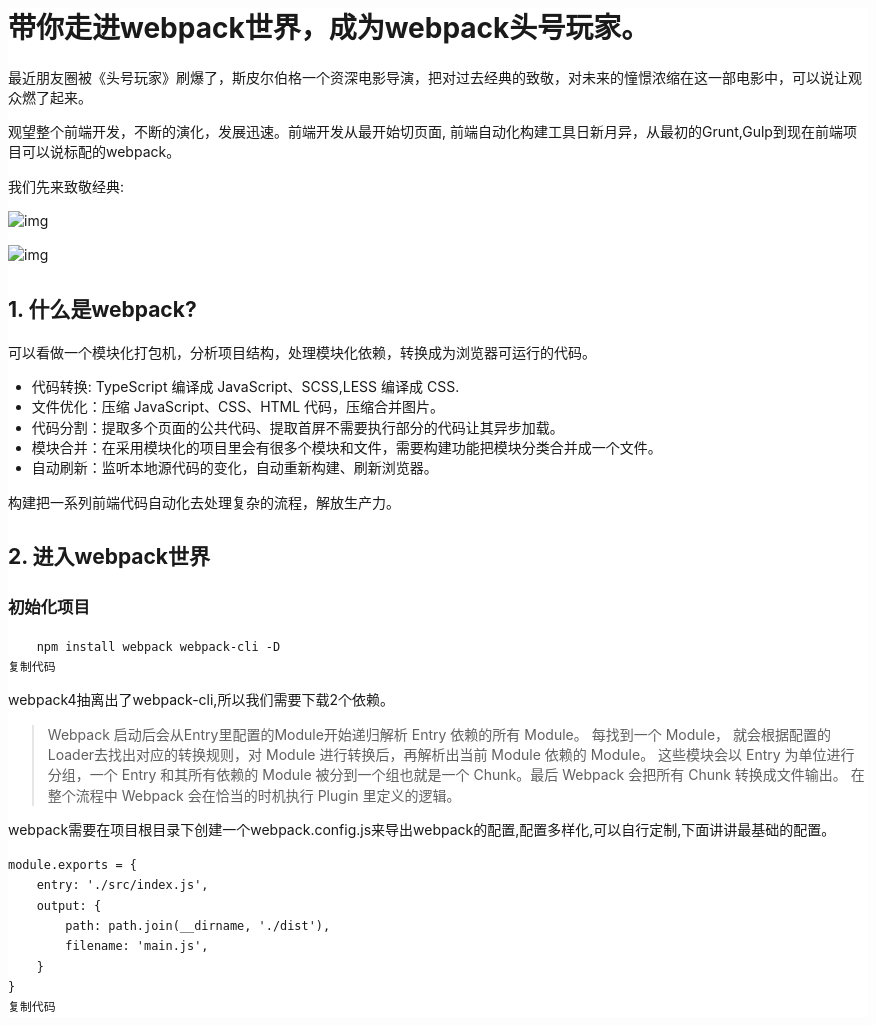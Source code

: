 # 带你走进webpack世界，成为webpack头号玩家。

最近朋友圈被《头号玩家》刷爆了，斯皮尔伯格一个资深电影导演，把对过去经典的致敬，对未来的憧憬浓缩在这一部电影中，可以说让观众燃了起来。

观望整个前端开发，不断的演化，发展迅速。前端开发从最开始切页面, 前端自动化构建工具日新月异，从最初的Grunt,Gulp到现在前端项目可以说标配的webpack。

我们先来致敬经典:



![img](https://user-gold-cdn.xitu.io/2018/4/8/162a485b61f93b77?imageView2/0/w/1280/h/960/format/webp/ignore-error/1)





![img](https://user-gold-cdn.xitu.io/2018/4/8/162a485b643ddc3c?imageView2/0/w/1280/h/960/format/webp/ignore-error/1)



## 1. 什么是webpack?

可以看做一个模块化打包机，分析项目结构，处理模块化依赖，转换成为浏览器可运行的代码。

- 代码转换: TypeScript 编译成 JavaScript、SCSS,LESS 编译成 CSS.
- 文件优化：压缩 JavaScript、CSS、HTML 代码，压缩合并图片。
- 代码分割：提取多个页面的公共代码、提取首屏不需要执行部分的代码让其异步加载。
- 模块合并：在采用模块化的项目里会有很多个模块和文件，需要构建功能把模块分类合并成一个文件。
- 自动刷新：监听本地源代码的变化，自动重新构建、刷新浏览器。

构建把一系列前端代码自动化去处理复杂的流程，解放生产力。

## 2. 进入webpack世界

### 初始化项目

```
	npm install webpack webpack-cli -D
复制代码
```

webpack4抽离出了webpack-cli,所以我们需要下载2个依赖。

> Webpack 启动后会从Entry里配置的Module开始递归解析 Entry 依赖的所有 Module。 每找到一个 Module， 就会根据配置的Loader去找出对应的转换规则，对 Module 进行转换后，再解析出当前 Module 依赖的 Module。 这些模块会以 Entry 为单位进行分组，一个 Entry 和其所有依赖的 Module 被分到一个组也就是一个 Chunk。最后 Webpack 会把所有 Chunk 转换成文件输出。 在整个流程中 Webpack 会在恰当的时机执行 Plugin 里定义的逻辑。

webpack需要在项目根目录下创建一个webpack.config.js来导出webpack的配置,配置多样化,可以自行定制,下面讲讲最基础的配置。

```
module.exports = {
	entry: './src/index.js',
	output: {
		path: path.join(__dirname, './dist'),
		filename: 'main.js',
	}
}
复制代码
```
